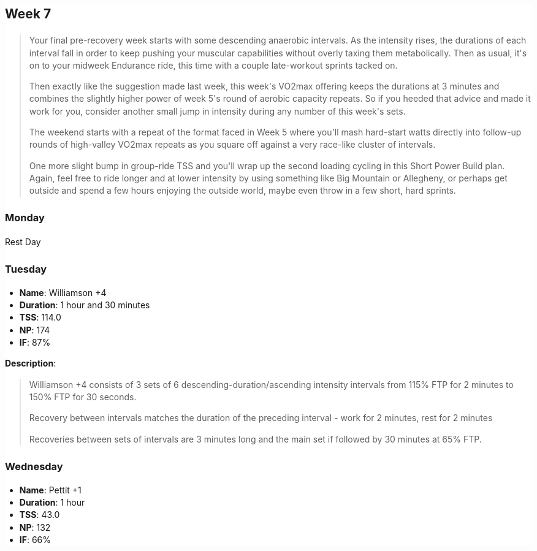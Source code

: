 ## Week 7

> Your final pre-recovery week starts with some descending anaerobic intervals.
> As the intensity rises, the durations of each interval fall in order to keep
> pushing your muscular capabilities without overly taxing them metabolically.
> Then as usual, it's on to your midweek Endurance ride, this time with a couple
> late-workout sprints tacked on.
> 
> Then exactly like the suggestion made last week, this week's VO2max offering
> keeps the durations at 3 minutes and combines the slightly higher power of
> week 5's round of aerobic capacity repeats. So if you heeded that advice and
> made it work for you, consider another small jump in intensity during any
> number of this week's sets.
> 
> The weekend starts with a repeat of the format faced in Week 5 where you'll
> mash hard-start watts directly into follow-up rounds of high-valley VO2max
> repeats as you square off against a very race-like cluster of intervals.
> 
> One more slight bump in group-ride TSS and you'll wrap up the second loading
> cycling in this Short Power Build plan. Again, feel free to ride longer and at
> lower intensity by using something like Big Mountain or Allegheny, or perhaps
> get outside and spend a few hours enjoying the outside world, maybe even throw
> in a few short, hard sprints.

### Monday 

Rest Day


### Tuesday 

* **Name**: Williamson +4
* **Duration**: 1 hour and 30 minutes
* **TSS**: 114.0
* **NP**: 174
* **IF**: 87%

**Description**:

> Williamson +4 consists of 3 sets of 6 descending-duration/ascending intensity
> intervals from 115% FTP for 2 minutes to 150% FTP for 30 seconds.
> 
> Recovery between intervals matches the duration of the preceding interval -
> work for 2 minutes, rest for 2 minutes
> 
> Recoveries between sets of intervals are 3 minutes long and the main set if
> followed by 30 minutes at 65% FTP.


### Wednesday 

* **Name**: Pettit +1
* **Duration**: 1 hour
* **TSS**: 43.0
* **NP**: 132
* **IF**: 66%
